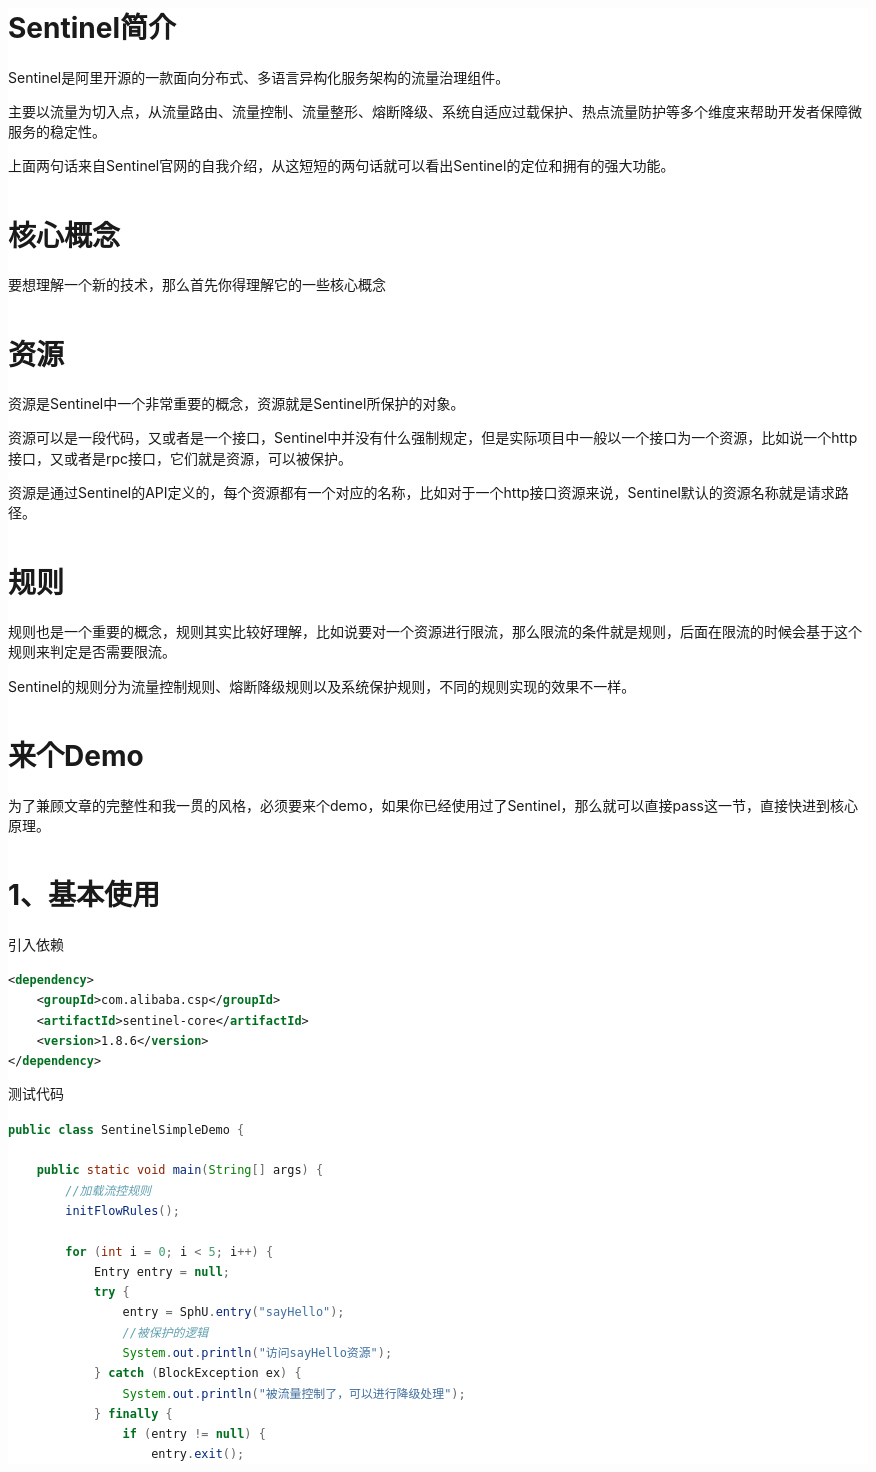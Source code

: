 # Sentinel简介

Sentinel是阿里开源的一款面向分布式、多语言异构化服务架构的流量治理组件。

主要以流量为切入点，从流量路由、流量控制、流量整形、熔断降级、系统自适应过载保护、热点流量防护等多个维度来帮助开发者保障微服务的稳定性。

上面两句话来自Sentinel官网的自我介绍，从这短短的两句话就可以看出Sentinel的定位和拥有的强大功能。



# 核心概念

要想理解一个新的技术，那么首先你得理解它的一些核心概念

# 资源

资源是Sentinel中一个非常重要的概念，资源就是Sentinel所保护的对象。

资源可以是一段代码，又或者是一个接口，Sentinel中并没有什么强制规定，但是实际项目中一般以一个接口为一个资源，比如说一个http接口，又或者是rpc接口，它们就是资源，可以被保护。

资源是通过Sentinel的API定义的，每个资源都有一个对应的名称，比如对于一个http接口资源来说，Sentinel默认的资源名称就是请求路径。

# 规则

规则也是一个重要的概念，规则其实比较好理解，比如说要对一个资源进行限流，那么限流的条件就是规则，后面在限流的时候会基于这个规则来判定是否需要限流。

Sentinel的规则分为流量控制规则、熔断降级规则以及系统保护规则，不同的规则实现的效果不一样。

# 来个Demo

为了兼顾文章的完整性和我一贯的风格，必须要来个demo，如果你已经使用过了Sentinel，那么就可以直接pass这一节，直接快进到核心原理。

# 1、基本使用

引入依赖

```xml
<dependency>
    <groupId>com.alibaba.csp</groupId>
    <artifactId>sentinel-core</artifactId>
    <version>1.8.6</version>
</dependency>
```

测试代码

```java
public class SentinelSimpleDemo {

    public static void main(String[] args) {
        //加载流控规则
        initFlowRules();

        for (int i = 0; i < 5; i++) {
            Entry entry = null;
            try {
                entry = SphU.entry("sayHello");
                //被保护的逻辑
                System.out.println("访问sayHello资源");
            } catch (BlockException ex) {
                System.out.println("被流量控制了，可以进行降级处理");
            } finally {
                if (entry != null) {
                    entry.exit();
```